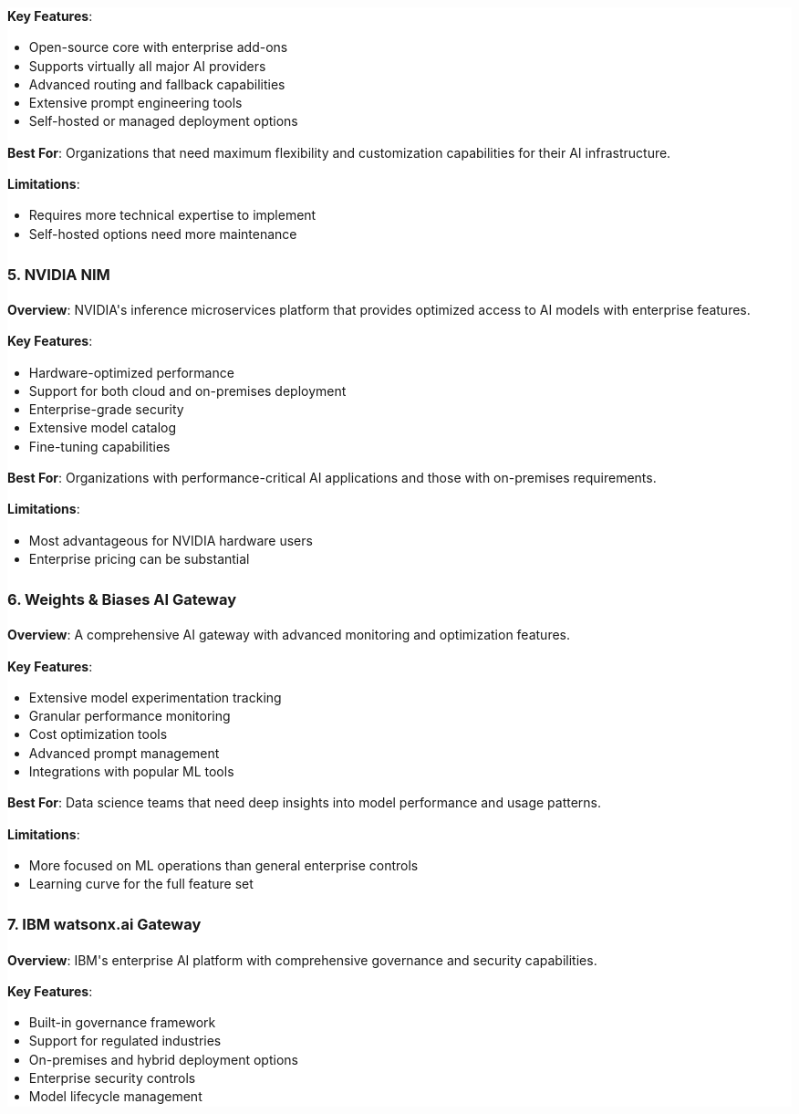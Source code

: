 **Key Features**:
- Open-source core with enterprise add-ons
- Supports virtually all major AI providers
- Advanced routing and fallback capabilities
- Extensive prompt engineering tools
- Self-hosted or managed deployment options

**Best For**: Organizations that need maximum flexibility and customization capabilities for their AI infrastructure.

**Limitations**:
- Requires more technical expertise to implement
- Self-hosted options need more maintenance

### 5. NVIDIA NIM

**Overview**: NVIDIA's inference microservices platform that provides optimized access to AI models with enterprise features.

**Key Features**:
- Hardware-optimized performance
- Support for both cloud and on-premises deployment
- Enterprise-grade security
- Extensive model catalog
- Fine-tuning capabilities

**Best For**: Organizations with performance-critical AI applications and those with on-premises requirements.

**Limitations**:
- Most advantageous for NVIDIA hardware users
- Enterprise pricing can be substantial

### 6. Weights & Biases AI Gateway

**Overview**: A comprehensive AI gateway with advanced monitoring and optimization features.

**Key Features**:
- Extensive model experimentation tracking
- Granular performance monitoring
- Cost optimization tools
- Advanced prompt management
- Integrations with popular ML tools

**Best For**: Data science teams that need deep insights into model performance and usage patterns.

**Limitations**:
- More focused on ML operations than general enterprise controls
- Learning curve for the full feature set

### 7. IBM watsonx.ai Gateway

**Overview**: IBM's enterprise AI platform with comprehensive governance and security capabilities.

**Key Features**:
- Built-in governance framework
- Support for regulated industries
- On-premises and hybrid deployment options
- Enterprise security controls
- Model lifecycle management
